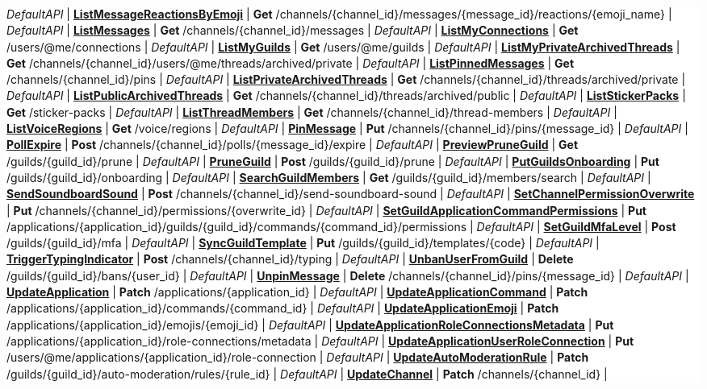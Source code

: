 *DefaultAPI* | [**ListMessageReactionsByEmoji**](docs/DefaultAPI.md#listmessagereactionsbyemoji) | **Get** /channels/{channel_id}/messages/{message_id}/reactions/{emoji_name} | 
*DefaultAPI* | [**ListMessages**](docs/DefaultAPI.md#listmessages) | **Get** /channels/{channel_id}/messages | 
*DefaultAPI* | [**ListMyConnections**](docs/DefaultAPI.md#listmyconnections) | **Get** /users/@me/connections | 
*DefaultAPI* | [**ListMyGuilds**](docs/DefaultAPI.md#listmyguilds) | **Get** /users/@me/guilds | 
*DefaultAPI* | [**ListMyPrivateArchivedThreads**](docs/DefaultAPI.md#listmyprivatearchivedthreads) | **Get** /channels/{channel_id}/users/@me/threads/archived/private | 
*DefaultAPI* | [**ListPinnedMessages**](docs/DefaultAPI.md#listpinnedmessages) | **Get** /channels/{channel_id}/pins | 
*DefaultAPI* | [**ListPrivateArchivedThreads**](docs/DefaultAPI.md#listprivatearchivedthreads) | **Get** /channels/{channel_id}/threads/archived/private | 
*DefaultAPI* | [**ListPublicArchivedThreads**](docs/DefaultAPI.md#listpublicarchivedthreads) | **Get** /channels/{channel_id}/threads/archived/public | 
*DefaultAPI* | [**ListStickerPacks**](docs/DefaultAPI.md#liststickerpacks) | **Get** /sticker-packs | 
*DefaultAPI* | [**ListThreadMembers**](docs/DefaultAPI.md#listthreadmembers) | **Get** /channels/{channel_id}/thread-members | 
*DefaultAPI* | [**ListVoiceRegions**](docs/DefaultAPI.md#listvoiceregions) | **Get** /voice/regions | 
*DefaultAPI* | [**PinMessage**](docs/DefaultAPI.md#pinmessage) | **Put** /channels/{channel_id}/pins/{message_id} | 
*DefaultAPI* | [**PollExpire**](docs/DefaultAPI.md#pollexpire) | **Post** /channels/{channel_id}/polls/{message_id}/expire | 
*DefaultAPI* | [**PreviewPruneGuild**](docs/DefaultAPI.md#previewpruneguild) | **Get** /guilds/{guild_id}/prune | 
*DefaultAPI* | [**PruneGuild**](docs/DefaultAPI.md#pruneguild) | **Post** /guilds/{guild_id}/prune | 
*DefaultAPI* | [**PutGuildsOnboarding**](docs/DefaultAPI.md#putguildsonboarding) | **Put** /guilds/{guild_id}/onboarding | 
*DefaultAPI* | [**SearchGuildMembers**](docs/DefaultAPI.md#searchguildmembers) | **Get** /guilds/{guild_id}/members/search | 
*DefaultAPI* | [**SendSoundboardSound**](docs/DefaultAPI.md#sendsoundboardsound) | **Post** /channels/{channel_id}/send-soundboard-sound | 
*DefaultAPI* | [**SetChannelPermissionOverwrite**](docs/DefaultAPI.md#setchannelpermissionoverwrite) | **Put** /channels/{channel_id}/permissions/{overwrite_id} | 
*DefaultAPI* | [**SetGuildApplicationCommandPermissions**](docs/DefaultAPI.md#setguildapplicationcommandpermissions) | **Put** /applications/{application_id}/guilds/{guild_id}/commands/{command_id}/permissions | 
*DefaultAPI* | [**SetGuildMfaLevel**](docs/DefaultAPI.md#setguildmfalevel) | **Post** /guilds/{guild_id}/mfa | 
*DefaultAPI* | [**SyncGuildTemplate**](docs/DefaultAPI.md#syncguildtemplate) | **Put** /guilds/{guild_id}/templates/{code} | 
*DefaultAPI* | [**TriggerTypingIndicator**](docs/DefaultAPI.md#triggertypingindicator) | **Post** /channels/{channel_id}/typing | 
*DefaultAPI* | [**UnbanUserFromGuild**](docs/DefaultAPI.md#unbanuserfromguild) | **Delete** /guilds/{guild_id}/bans/{user_id} | 
*DefaultAPI* | [**UnpinMessage**](docs/DefaultAPI.md#unpinmessage) | **Delete** /channels/{channel_id}/pins/{message_id} | 
*DefaultAPI* | [**UpdateApplication**](docs/DefaultAPI.md#updateapplication) | **Patch** /applications/{application_id} | 
*DefaultAPI* | [**UpdateApplicationCommand**](docs/DefaultAPI.md#updateapplicationcommand) | **Patch** /applications/{application_id}/commands/{command_id} | 
*DefaultAPI* | [**UpdateApplicationEmoji**](docs/DefaultAPI.md#updateapplicationemoji) | **Patch** /applications/{application_id}/emojis/{emoji_id} | 
*DefaultAPI* | [**UpdateApplicationRoleConnectionsMetadata**](docs/DefaultAPI.md#updateapplicationroleconnectionsmetadata) | **Put** /applications/{application_id}/role-connections/metadata | 
*DefaultAPI* | [**UpdateApplicationUserRoleConnection**](docs/DefaultAPI.md#updateapplicationuserroleconnection) | **Put** /users/@me/applications/{application_id}/role-connection | 
*DefaultAPI* | [**UpdateAutoModerationRule**](docs/DefaultAPI.md#updateautomoderationrule) | **Patch** /guilds/{guild_id}/auto-moderation/rules/{rule_id} | 
*DefaultAPI* | [**UpdateChannel**](docs/DefaultAPI.md#updatechannel) | **Patch** /channels/{channel_id} | 